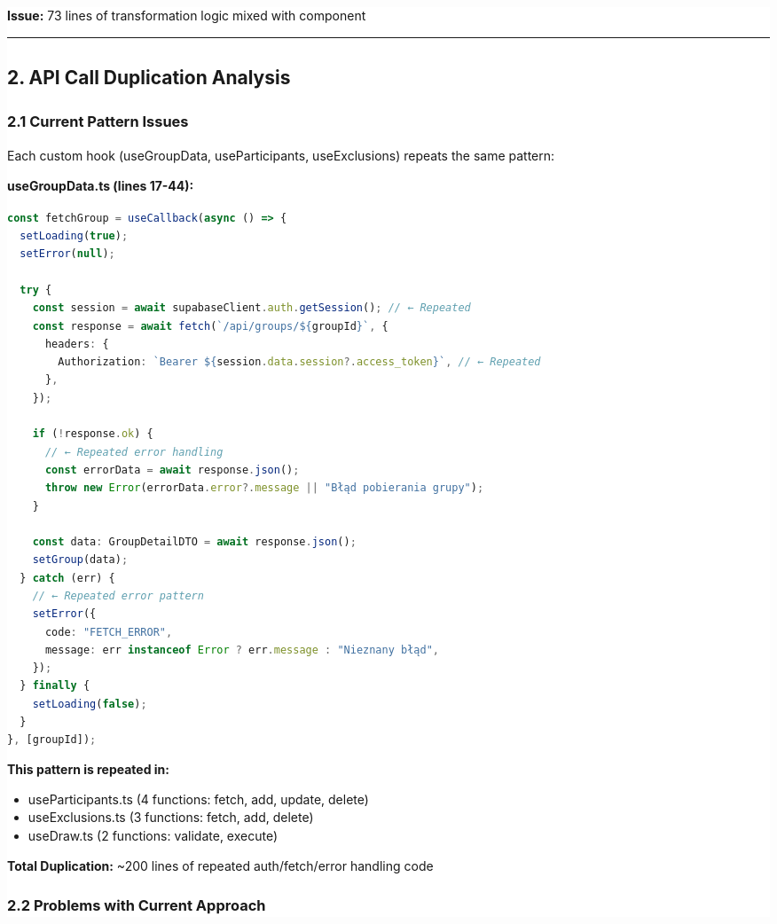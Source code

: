 **Issue:** 73 lines of transformation logic mixed with component

---

## 2. API Call Duplication Analysis

### 2.1 Current Pattern Issues

Each custom hook (useGroupData, useParticipants, useExclusions) repeats the same pattern:

**useGroupData.ts (lines 17-44):**

```typescript
const fetchGroup = useCallback(async () => {
  setLoading(true);
  setError(null);

  try {
    const session = await supabaseClient.auth.getSession(); // ← Repeated
    const response = await fetch(`/api/groups/${groupId}`, {
      headers: {
        Authorization: `Bearer ${session.data.session?.access_token}`, // ← Repeated
      },
    });

    if (!response.ok) {
      // ← Repeated error handling
      const errorData = await response.json();
      throw new Error(errorData.error?.message || "Błąd pobierania grupy");
    }

    const data: GroupDetailDTO = await response.json();
    setGroup(data);
  } catch (err) {
    // ← Repeated error pattern
    setError({
      code: "FETCH_ERROR",
      message: err instanceof Error ? err.message : "Nieznany błąd",
    });
  } finally {
    setLoading(false);
  }
}, [groupId]);
```

**This pattern is repeated in:**

- useParticipants.ts (4 functions: fetch, add, update, delete)
- useExclusions.ts (3 functions: fetch, add, delete)
- useDraw.ts (2 functions: validate, execute)

**Total Duplication:** ~200 lines of repeated auth/fetch/error handling code

### 2.2 Problems with Current Approach

